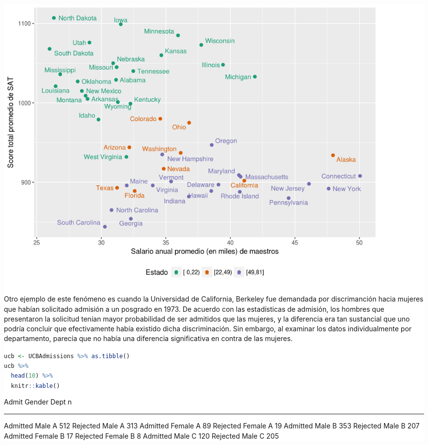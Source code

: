 <img src="01-introduccion_files/figure-html/unnamed-chunk-6-1.png" width="768" />

Otro ejemplo de este fenómeno es cuando la Universidad de California, Berkeley fue demandada por discrimanción hacia mujeres que habían solicitado admisión a un posgrado en 1973. De acuerdo con las estadísticas de admisión, los hombres que presentaron la solicitud tenían mayor probabilidad de ser admitidos que las mujeres, y la diferencia era tan sustancial que uno podría concluir que efectivamente había existido dicha discriminación. Sin embargo, al examinar los datos individualmente por departamento, parecía que no había una diferencia significativa en contra de las mujeres.


```r
ucb <- UCBAdmissions %>% as.tibble()
ucb %>%
  head(10) %>%
  knitr::kable()
```



Admit      Gender   Dept      n
---------  -------  -----  ----
Admitted   Male     A       512
Rejected   Male     A       313
Admitted   Female   A        89
Rejected   Female   A        19
Admitted   Male     B       353
Rejected   Male     B       207
Admitted   Female   B        17
Rejected   Female   B         8
Admitted   Male     C       120
Rejected   Male     C       205
